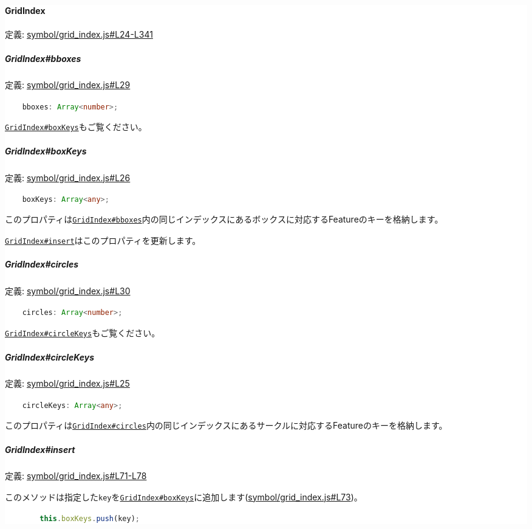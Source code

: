 #### GridIndex

定義: [symbol/grid_index.js#L24-L341](https://github.com/mapbox/mapbox-gl-js/blob/e29e113ff5e1f4c073f84b8cbe546006d2fb604f/src/symbol/grid_index.js#L24-L341)

##### GridIndex#bboxes

定義: [symbol/grid_index.js#L29](https://github.com/mapbox/mapbox-gl-js/blob/e29e113ff5e1f4c073f84b8cbe546006d2fb604f/src/symbol/grid_index.js#L29)
```ts
    bboxes: Array<number>;
```

[`GridIndex#boxKeys`](#GridIndex#boxKeys)もご覧ください。

##### GridIndex#boxKeys

定義: [symbol/grid_index.js#L26](https://github.com/mapbox/mapbox-gl-js/blob/e29e113ff5e1f4c073f84b8cbe546006d2fb604f/src/symbol/grid_index.js#L26)
```ts
    boxKeys: Array<any>;
```

このプロパティは[`GridIndex#bboxes`](#GridIndex#bboxes)内の同じインデックスにあるボックスに対応するFeatureのキーを格納します。

[`GridIndex#insert`](#GridIndex#insert)はこのプロパティを更新します。

##### GridIndex#circles

定義: [symbol/grid_index.js#L30](https://github.com/mapbox/mapbox-gl-js/blob/e29e113ff5e1f4c073f84b8cbe546006d2fb604f/src/symbol/grid_index.js#L30)
```ts
    circles: Array<number>;
```

[`GridIndex#circleKeys`](#GridIndex#circleKeys)もご覧ください。

##### GridIndex#circleKeys

定義: [symbol/grid_index.js#L25](https://github.com/mapbox/mapbox-gl-js/blob/e29e113ff5e1f4c073f84b8cbe546006d2fb604f/src/symbol/grid_index.js#L25)
```ts
    circleKeys: Array<any>;
```

このプロパティは[`GridIndex#circles`](#GridIndex#circles)内の同じインデックスにあるサークルに対応するFeatureのキーを格納します。

##### GridIndex#insert

定義: [symbol/grid_index.js#L71-L78](https://github.com/mapbox/mapbox-gl-js/blob/e29e113ff5e1f4c073f84b8cbe546006d2fb604f/src/symbol/grid_index.js#L71-L78)

このメソッドは指定した`key`を[`GridIndex#boxKeys`](#GridIndex#boxKeys)に追加します([symbol/grid_index.js#L73](https://github.com/mapbox/mapbox-gl-js/blob/e29e113ff5e1f4c073f84b8cbe546006d2fb604f/src/symbol/grid_index.js#L73))。
```ts
        this.boxKeys.push(key);
```
